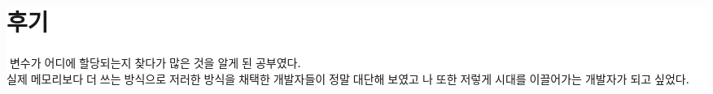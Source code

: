 # 후기
​
변수가 어디에 할당되는지 찾다가 많은 것을 알게 된 공부였다.  
실제 메모리보다 더 쓰는 방식으로 저러한 방식을 채택한 개발자들이 정말 대단해 보였고 나 또한 저렇게 시대를 이끌어가는 개발자가 되고 싶었다.